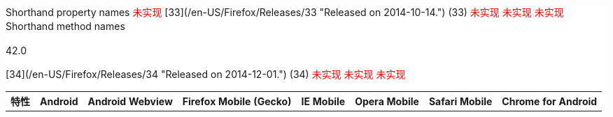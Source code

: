 <tr>

<td>Shorthand property names</td>

<td><span style="color: #f00;">未实现</span></td>

<td>[33](/en-US/Firefox/Releases/33 "Released on 2014-10-14.") (33)</td>

<td><span style="color: #f00;">未实现</span></td>

<td><span style="color: #f00;">未实现</span></td>

<td><span style="color: #f00;">未实现</span></td>

</tr>

<tr>

<td>Shorthand method names</td>

<td>

42.0

</td>

<td>[34](/en-US/Firefox/Releases/34 "Released on 2014-12-01.") (34)</td>

<td><span style="color: #f00;">未实现</span></td>

<td><span style="color: #f00;">未实现</span></td>

<td><span style="color: #f00;">未实现</span></td>

</tr>

</tbody>

</table>

</div>

<div id="compat-mobile">

<table class="compat-table">

<tbody>

<tr>

<th>特性</th>

<th>Android</th>

<th>Android Webview</th>

<th>Firefox Mobile (Gecko)</th>

<th>IE Mobile</th>

<th>Opera Mobile</th>

<th>Safari Mobile</th>

<th>Chrome for Android</th>
